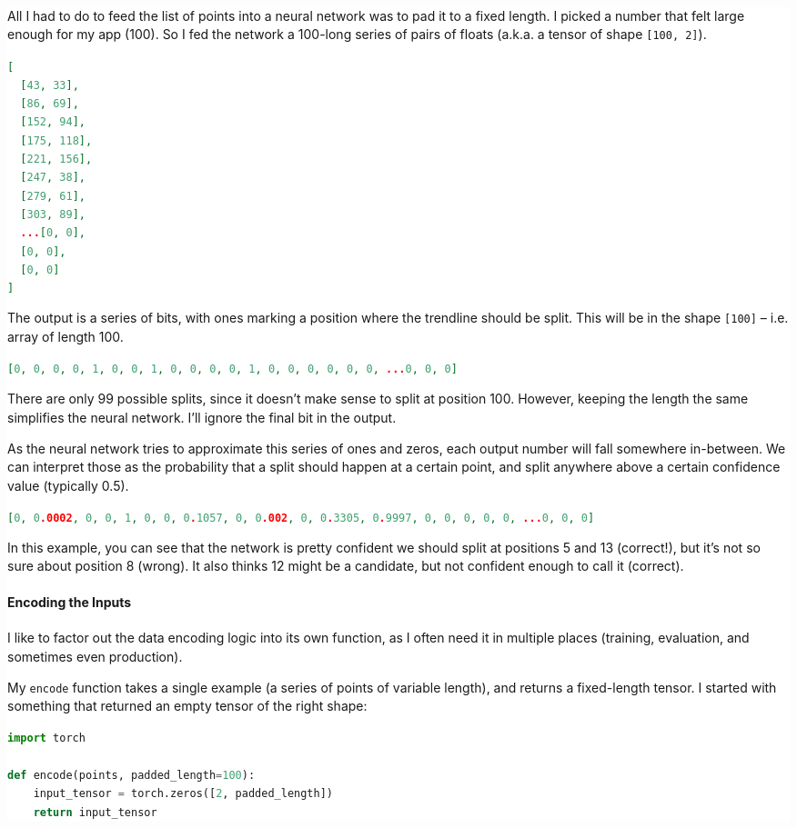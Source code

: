 ```json
```

All I had to do to feed the list of points into a neural network was to pad it to a fixed length. I picked a number that felt large enough for my app (100). So I fed the network a 100-long series of pairs of floats (a.k.a. a tensor of shape `[100, 2]`).

```json
[
  [43, 33],
  [86, 69],
  [152, 94],
  [175, 118],
  [221, 156],
  [247, 38],
  [279, 61],
  [303, 89],
  ...[0, 0],
  [0, 0],
  [0, 0]
]
```

The output is a series of bits, with ones marking a position where the trendline should be split. This will be in the shape `[100]` – i.e. array of length 100.

```json
[0, 0, 0, 0, 1, 0, 0, 1, 0, 0, 0, 0, 1, 0, 0, 0, 0, 0, 0, ...0, 0, 0]
```

There are only 99 possible splits, since it doesn’t make sense to split at position 100. However, keeping the length the same simplifies the neural network. I’ll ignore the final bit in the output.

As the neural network tries to approximate this series of ones and zeros, each output number will fall somewhere in-between. We can interpret those as the probability that a split should happen at a certain point, and split anywhere above a certain confidence value (typically 0.5).

```json
[0, 0.0002, 0, 0, 1, 0, 0, 0.1057, 0, 0.002, 0, 0.3305, 0.9997, 0, 0, 0, 0, 0, ...0, 0, 0]
```

In this example, you can see that the network is pretty confident we should split at positions 5 and 13 (correct!), but it’s not so sure about position 8 (wrong). It also thinks 12 might be a candidate, but not confident enough to call it (correct).

#### Encoding the Inputs

I like to factor out the data encoding logic into its own function, as I often need it in multiple places (training, evaluation, and sometimes even production).

My `encode` function takes a single example (a series of points of variable length), and returns a fixed-length tensor. I started with something that returned an empty tensor of the right shape:

```python
import torch

def encode(points, padded_length=100):
    input_tensor = torch.zeros([2, padded_length])
    return input_tensor
```
